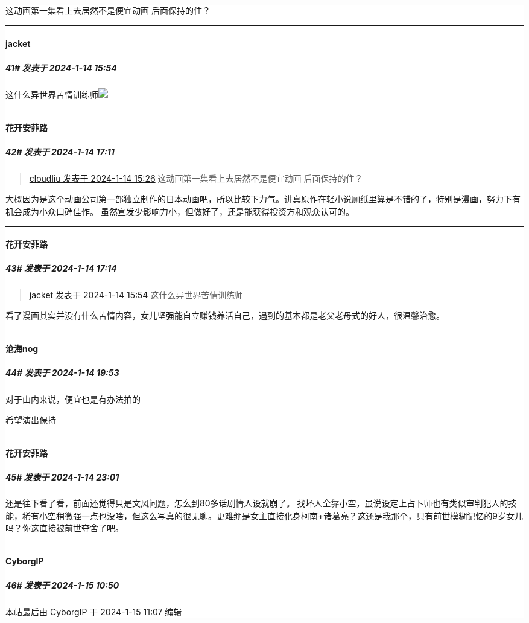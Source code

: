 这动画第一集看上去居然不是便宜动画 后面保持的住？

*****

####  jacket  
##### 41#       发表于 2024-1-14 15:54

这什么异世界苦情训练师<img src="https://static.saraba1st.com/image/smiley/face2017/068.png" referrerpolicy="no-referrer">

*****

####  花开安菲路  
##### 42#       发表于 2024-1-14 17:11

<blockquote><a href="httphttps://bbs.saraba1st.com/2b/forum.php?mod=redirect&amp;goto=findpost&amp;pid=63645499&amp;ptid=2104383" target="_blank">cloudliu 发表于 2024-1-14 15:26</a>
这动画第一集看上去居然不是便宜动画 后面保持的住？</blockquote>
大概因为是这个动画公司第一部独立制作的日本动画吧，所以比较下力气。讲真原作在轻小说厕纸里算是不错的了，特别是漫画，努力下有机会成为小众口碑佳作。
虽然宣发少影响力小，但做好了，还是能获得投资方和观众认可的。

*****

####  花开安菲路  
##### 43#       发表于 2024-1-14 17:14

<blockquote><a href="httphttps://bbs.saraba1st.com/2b/forum.php?mod=redirect&amp;goto=findpost&amp;pid=63645718&amp;ptid=2104383" target="_blank">jacket 发表于 2024-1-14 15:54</a>
这什么异世界苦情训练师</blockquote>
看了漫画其实并没有什么苦情内容，女儿坚强能自立赚钱养活自己，遇到的基本都是老父老母式的好人，很温馨治愈。

*****

####  沧海nog  
##### 44#       发表于 2024-1-14 19:53

对于山内来说，便宜也是有办法拍的

希望演出保持

*****

####  花开安菲路  
##### 45#       发表于 2024-1-14 23:01

还是往下看了看，前面还觉得只是文风问题，怎么到80多话剧情人设就崩了。
找坏人全靠小空，虽说设定上占卜师也有类似审判犯人的技能，稀有小空稍微强一点也没啥，但这么写真的很无聊。更难绷是女主直接化身柯南+诸葛亮？这还是我那个，只有前世模糊记忆的9岁女儿吗？你这直接被前世夺舍了吧。

*****

####  CyborgIP  
##### 46#       发表于 2024-1-15 10:50

 本帖最后由 CyborgIP 于 2024-1-15 11:07 编辑 
